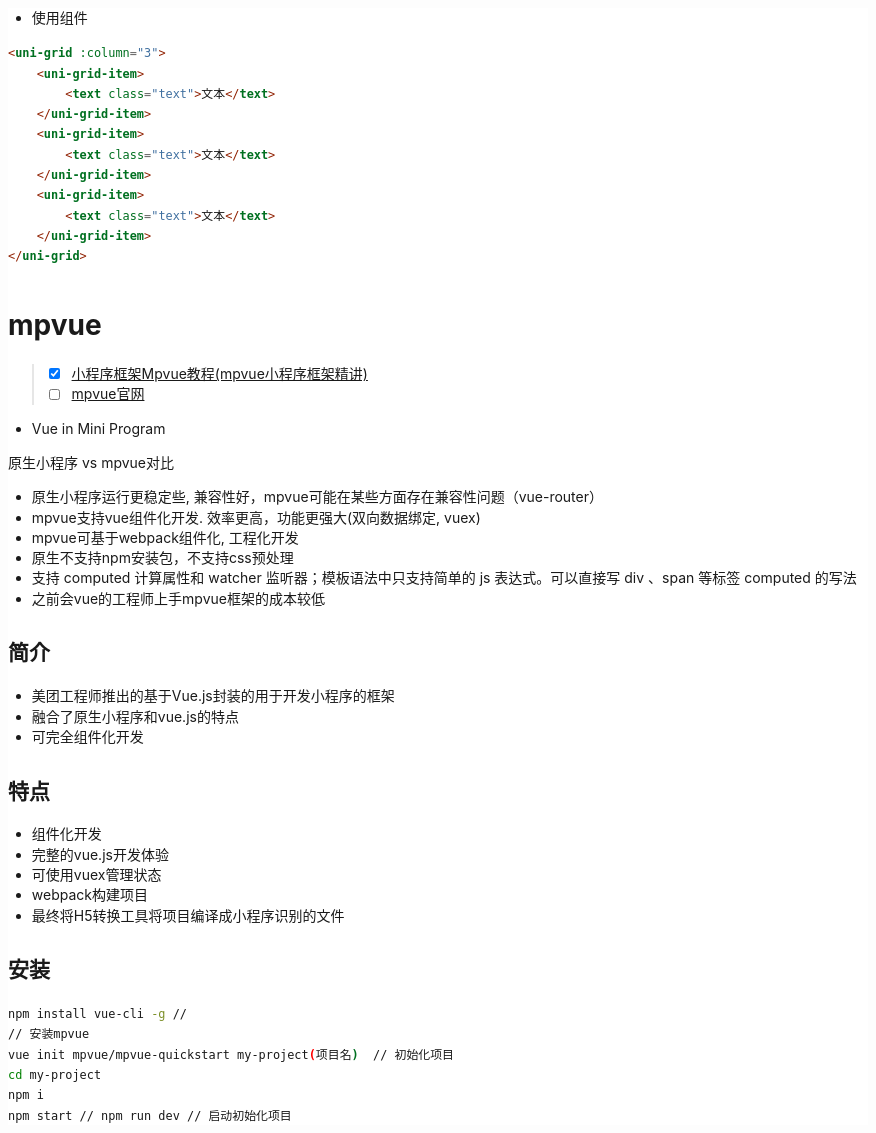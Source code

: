 - 使用组件

```html
<uni-grid :column="3">
    <uni-grid-item>
        <text class="text">文本</text>
    </uni-grid-item>
    <uni-grid-item>
        <text class="text">文本</text>
    </uni-grid-item>
    <uni-grid-item>
        <text class="text">文本</text>
    </uni-grid-item>
</uni-grid>
```

# mpvue

> - [x] [小程序框架Mpvue教程(mpvue小程序框架精讲)](https://www.bilibili.com/video/BV15b411P7e6?from=search&seid=14286172847930360732)
> - [ ] [mpvue官网](http://mpvue.com/)

- Vue in Mini Program


原生小程序 vs mpvue对比

- 原生小程序运行更稳定些, 兼容性好，mpvue可能在某些方面存在兼容性问题（vue-router）
- mpvue支持vue组件化开发. 效率更高，功能更强大(双向数据绑定, vuex)
- mpvue可基于webpack组件化, 工程化开发
- 原生不支持npm安装包，不支持css预处理
- 支持 computed 计算属性和 watcher 监听器；模板语法中只支持简单的 js 表达式。可以直接写 div 、span 等标签 
	computed 的写法
- 之前会vue的工程师上手mpvue框架的成本较低

## 简介

- 美团工程师推出的基于Vue.js封装的用于开发小程序的框架
- 融合了原生小程序和vue.js的特点
- 可完全组件化开发

## 特点

- 组件化开发
- 完整的vue.js开发体验
- 可使用vuex管理状态
- webpack构建项目
- 最终将H5转换工具将项目编译成小程序识别的文件

## 安装

```bash
npm install vue-cli -g // 
// 安装mpvue
vue init mpvue/mpvue-quickstart my-project(项目名)  // 初始化项目
cd my-project
npm i
npm start // npm run dev // 启动初始化项目
```
